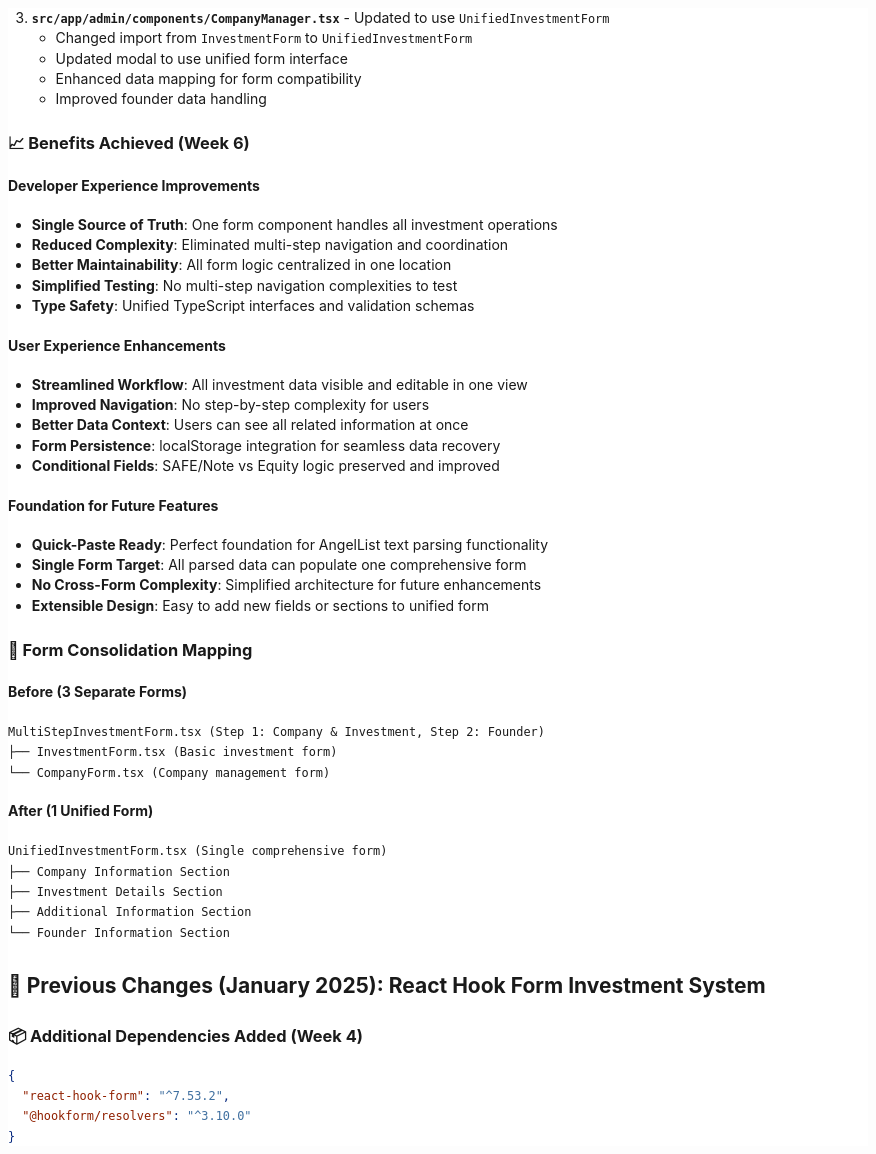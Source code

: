 3. **`src/app/admin/components/CompanyManager.tsx`** - Updated to use `UnifiedInvestmentForm`
   - Changed import from `InvestmentForm` to `UnifiedInvestmentForm`
   - Updated modal to use unified form interface
   - Enhanced data mapping for form compatibility
   - Improved founder data handling

### 📈 Benefits Achieved (Week 6)

#### Developer Experience Improvements
- **Single Source of Truth**: One form component handles all investment operations
- **Reduced Complexity**: Eliminated multi-step navigation and coordination
- **Better Maintainability**: All form logic centralized in one location
- **Simplified Testing**: No multi-step navigation complexities to test
- **Type Safety**: Unified TypeScript interfaces and validation schemas

#### User Experience Enhancements
- **Streamlined Workflow**: All investment data visible and editable in one view
- **Improved Navigation**: No step-by-step complexity for users
- **Better Data Context**: Users can see all related information at once
- **Form Persistence**: localStorage integration for seamless data recovery
- **Conditional Fields**: SAFE/Note vs Equity logic preserved and improved

#### Foundation for Future Features
- **Quick-Paste Ready**: Perfect foundation for AngelList text parsing functionality
- **Single Form Target**: All parsed data can populate one comprehensive form
- **No Cross-Form Complexity**: Simplified architecture for future enhancements
- **Extensible Design**: Easy to add new fields or sections to unified form

### 🎯 Form Consolidation Mapping

#### Before (3 Separate Forms)
```
MultiStepInvestmentForm.tsx (Step 1: Company & Investment, Step 2: Founder)
├── InvestmentForm.tsx (Basic investment form)
└── CompanyForm.tsx (Company management form)
```

#### After (1 Unified Form)
```
UnifiedInvestmentForm.tsx (Single comprehensive form)
├── Company Information Section
├── Investment Details Section
├── Additional Information Section
└── Founder Information Section
```

## 🚀 Previous Changes (January 2025): React Hook Form Investment System

### 📦 Additional Dependencies Added (Week 4)
```json
{
  "react-hook-form": "^7.53.2",
  "@hookform/resolvers": "^3.10.0"
}
```
